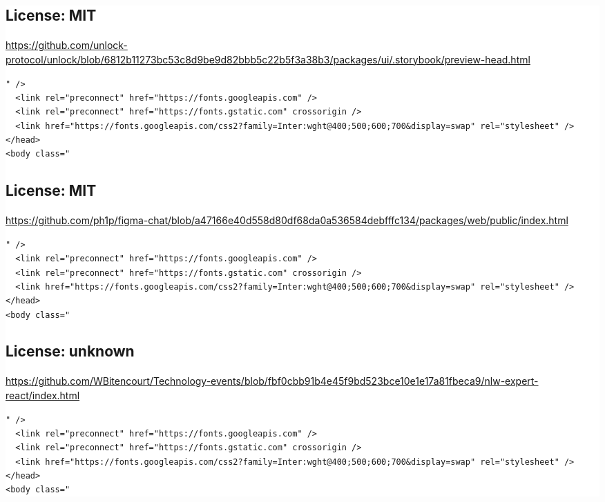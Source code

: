 
## License: MIT
https://github.com/unlock-protocol/unlock/blob/6812b11273bc53c8d9be9d82bbb5c22b5f3a38b3/packages/ui/.storybook/preview-head.html

```
" />
  <link rel="preconnect" href="https://fonts.googleapis.com" />
  <link rel="preconnect" href="https://fonts.gstatic.com" crossorigin />
  <link href="https://fonts.googleapis.com/css2?family=Inter:wght@400;500;600;700&display=swap" rel="stylesheet" />
</head>
<body class="
```


## License: MIT
https://github.com/ph1p/figma-chat/blob/a47166e40d558d80df68da0a536584debfffc134/packages/web/public/index.html

```
" />
  <link rel="preconnect" href="https://fonts.googleapis.com" />
  <link rel="preconnect" href="https://fonts.gstatic.com" crossorigin />
  <link href="https://fonts.googleapis.com/css2?family=Inter:wght@400;500;600;700&display=swap" rel="stylesheet" />
</head>
<body class="
```


## License: unknown
https://github.com/WBitencourt/Technology-events/blob/fbf0cbb91b4e45f9bd523bce10e1e17a81fbeca9/nlw-expert-react/index.html

```
" />
  <link rel="preconnect" href="https://fonts.googleapis.com" />
  <link rel="preconnect" href="https://fonts.gstatic.com" crossorigin />
  <link href="https://fonts.googleapis.com/css2?family=Inter:wght@400;500;600;700&display=swap" rel="stylesheet" />
</head>
<body class="
```


